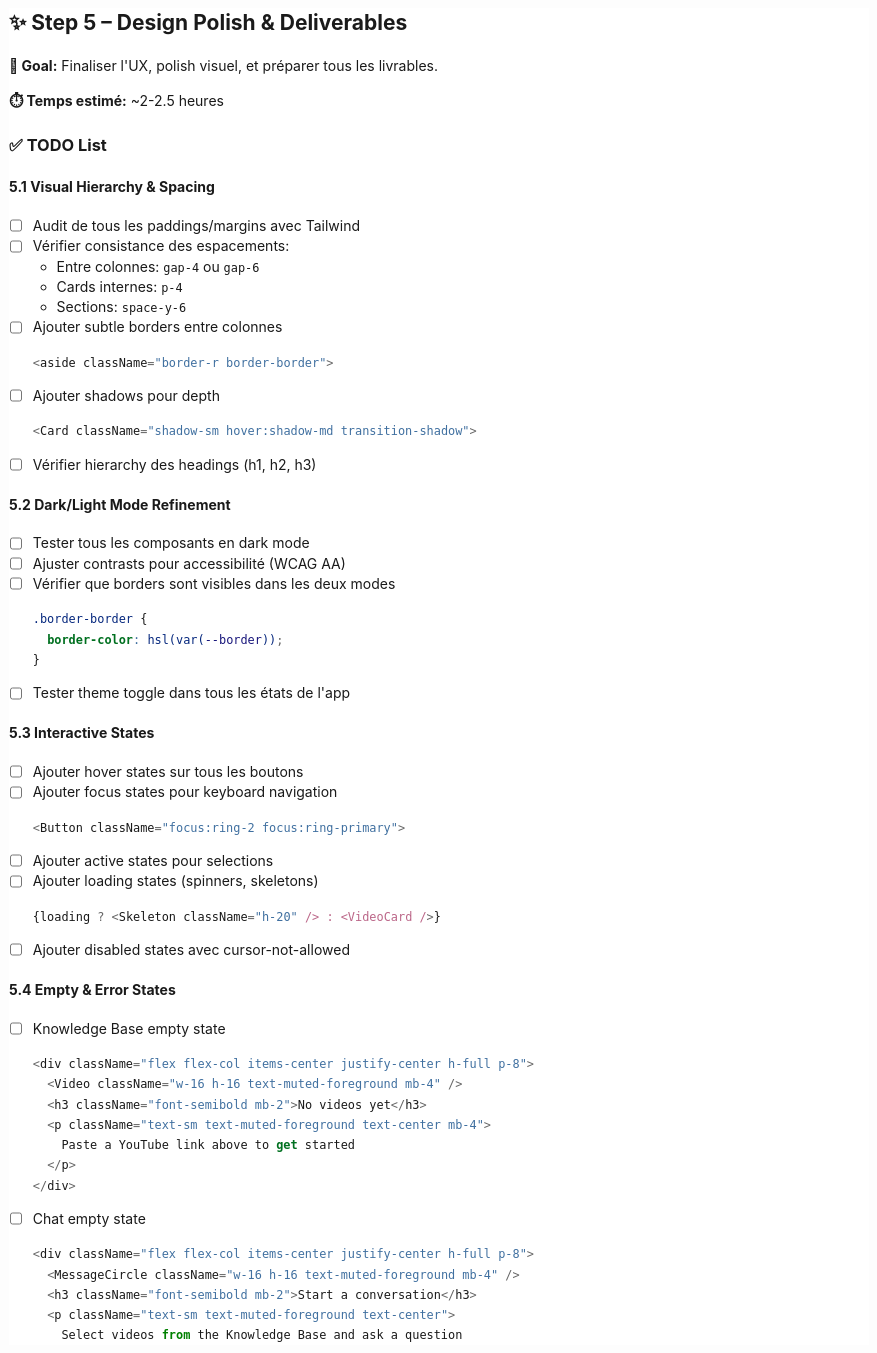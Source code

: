## ✨ Step 5 – Design Polish & Deliverables

**🎯 Goal:** Finaliser l'UX, polish visuel, et préparer tous les livrables.

**⏱️ Temps estimé:** ~2-2.5 heures

### ✅ TODO List

#### 5.1 Visual Hierarchy & Spacing
- [ ] Audit de tous les paddings/margins avec Tailwind
- [ ] Vérifier consistance des espacements:
  - Entre colonnes: `gap-4` ou `gap-6`
  - Cards internes: `p-4`
  - Sections: `space-y-6`
- [ ] Ajouter subtle borders entre colonnes
  ```typescript
  <aside className="border-r border-border">
  ```
- [ ] Ajouter shadows pour depth
  ```typescript
  <Card className="shadow-sm hover:shadow-md transition-shadow">
  ```
- [ ] Vérifier hierarchy des headings (h1, h2, h3)

#### 5.2 Dark/Light Mode Refinement
- [ ] Tester tous les composants en dark mode
- [ ] Ajuster contrasts pour accessibilité (WCAG AA)
- [ ] Vérifier que borders sont visibles dans les deux modes
  ```css
  .border-border {
    border-color: hsl(var(--border));
  }
  ```
- [ ] Tester theme toggle dans tous les états de l'app

#### 5.3 Interactive States
- [ ] Ajouter hover states sur tous les boutons
- [ ] Ajouter focus states pour keyboard navigation
  ```typescript
  <Button className="focus:ring-2 focus:ring-primary">
  ```
- [ ] Ajouter active states pour selections
- [ ] Ajouter loading states (spinners, skeletons)
  ```typescript
  {loading ? <Skeleton className="h-20" /> : <VideoCard />}
  ```
- [ ] Ajouter disabled states avec cursor-not-allowed

#### 5.4 Empty & Error States
- [ ] Knowledge Base empty state
  ```typescript
  <div className="flex flex-col items-center justify-center h-full p-8">
    <Video className="w-16 h-16 text-muted-foreground mb-4" />
    <h3 className="font-semibold mb-2">No videos yet</h3>
    <p className="text-sm text-muted-foreground text-center mb-4">
      Paste a YouTube link above to get started
    </p>
  </div>
  ```
- [ ] Chat empty state
  ```typescript
  <div className="flex flex-col items-center justify-center h-full p-8">
    <MessageCircle className="w-16 h-16 text-muted-foreground mb-4" />
    <h3 className="font-semibold mb-2">Start a conversation</h3>
    <p className="text-sm text-muted-foreground text-center">
      Select videos from the Knowledge Base and ask a question
  ```